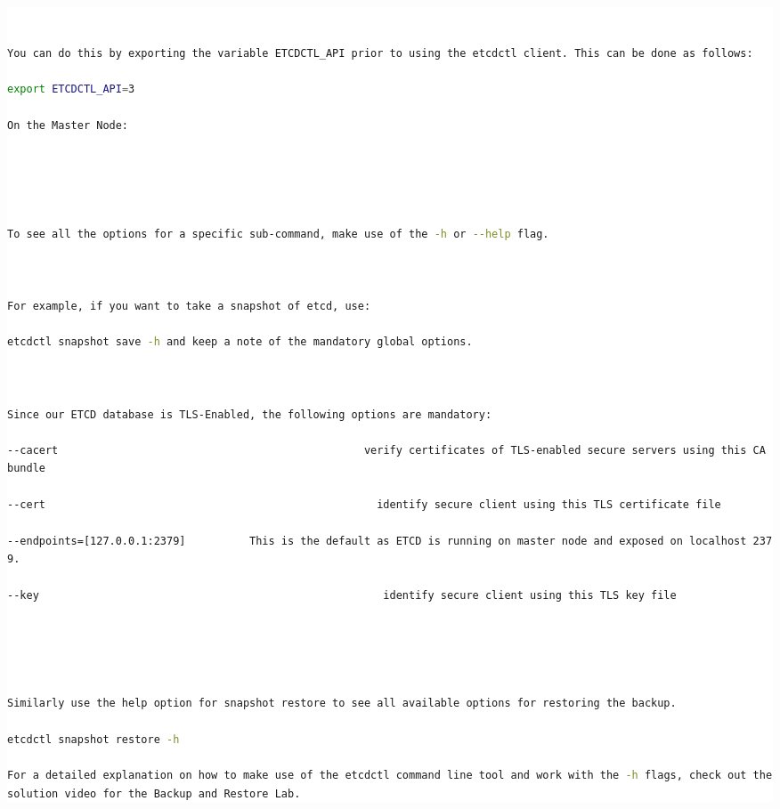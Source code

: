 ```sh


You can do this by exporting the variable ETCDCTL_API prior to using the etcdctl client. This can be done as follows:

export ETCDCTL_API=3

On the Master Node:





To see all the options for a specific sub-command, make use of the -h or --help flag.



For example, if you want to take a snapshot of etcd, use:

etcdctl snapshot save -h and keep a note of the mandatory global options.



Since our ETCD database is TLS-Enabled, the following options are mandatory:

--cacert                                                verify certificates of TLS-enabled secure servers using this CA bundle

--cert                                                    identify secure client using this TLS certificate file

--endpoints=[127.0.0.1:2379]          This is the default as ETCD is running on master node and exposed on localhost 2379.

--key                                                      identify secure client using this TLS key file





Similarly use the help option for snapshot restore to see all available options for restoring the backup.

etcdctl snapshot restore -h

For a detailed explanation on how to make use of the etcdctl command line tool and work with the -h flags, check out the solution video for the Backup and Restore Lab.

```
